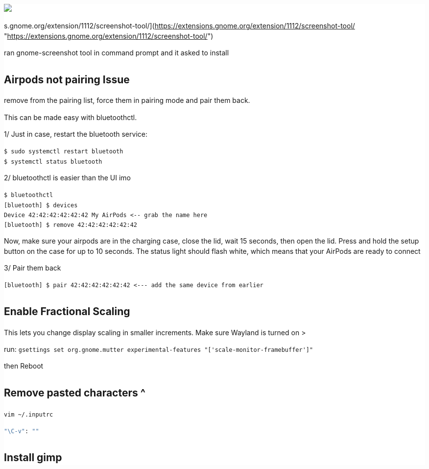 ![](Pasted%20image%2020240905105517.png)


s.gnome.org/extension/1112/screenshot-tool/](https://extensions.gnome.org/extension/1112/screenshot-tool/ "https://extensions.gnome.org/extension/1112/screenshot-tool/")

ran gnome-screenshot tool in command prompt and it asked to install

## Airpods not pairing Issue

remove from the pairing list, force them in pairing mode and pair them back.

This can be made easy with bluetoothctl.

1/ Just in case, restart the bluetooth service:

```
$ sudo systemctl restart bluetooth
$ systemctl status bluetooth 
```

2/ bluetoothctl is easier than the UI imo

```
$ bluetoothctl
[bluetooth] $ devices
Device 42:42:42:42:42:42 My AirPods <-- grab the name here
[bluetooth] $ remove 42:42:42:42:42:42 
```

Now, make sure your airpods are in the charging case, close the lid, wait 15 seconds, then open the lid. Press and hold the setup button on the case for up to 10 seconds. The status light should flash white, which means that your AirPods are ready to connect

3/ Pair them back

```
[bluetooth] $ pair 42:42:42:42:42:42 <--- add the same device from earlier 
```

## Enable Fractional Scaling

This lets you change display scaling in smaller increments.
Make sure Wayland is turned on >

run:
`gsettings set org.gnome.mutter experimental-features "['scale-monitor-framebuffer']"`

then Reboot

## Remove pasted characters ^[](200~')
`vim ~/.inputrc`

```bash
"\C-v": ""
```

## Install gimp
